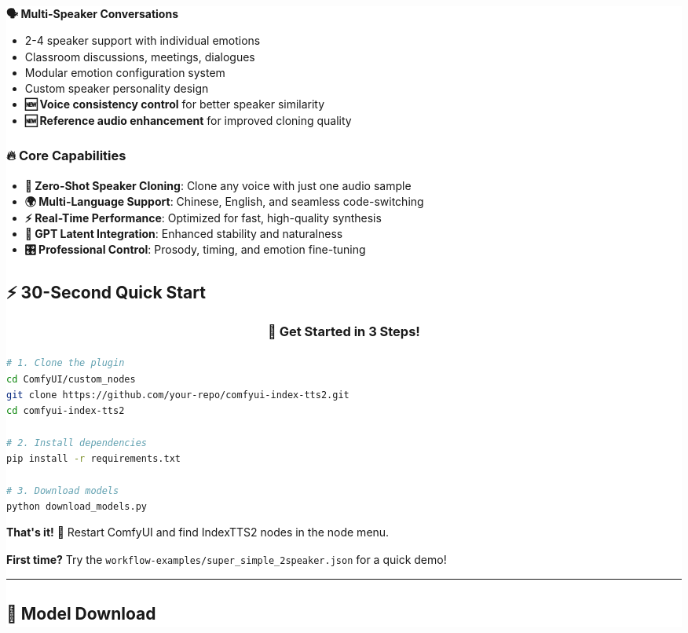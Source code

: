 </td>
<td width="50%">

**🗣️ Multi-Speaker Conversations**
- 2-4 speaker support with individual emotions
- Classroom discussions, meetings, dialogues
- Modular emotion configuration system
- Custom speaker personality design
- **🆕 Voice consistency control** for better speaker similarity
- **🆕 Reference audio enhancement** for improved cloning quality

</td>
</tr>
</table>

### 🔥 Core Capabilities

- **🎤 Zero-Shot Speaker Cloning**: Clone any voice with just one audio sample
- **🌍 Multi-Language Support**: Chinese, English, and seamless code-switching
- **⚡ Real-Time Performance**: Optimized for fast, high-quality synthesis
- **🧠 GPT Latent Integration**: Enhanced stability and naturalness
- **🎛️ Professional Control**: Prosody, timing, and emotion fine-tuning

## ⚡ 30-Second Quick Start

<div align="center">

### 🚀 **Get Started in 3 Steps!**

</div>

```bash
# 1. Clone the plugin
cd ComfyUI/custom_nodes
git clone https://github.com/your-repo/comfyui-index-tts2.git
cd comfyui-index-tts2

# 2. Install dependencies
pip install -r requirements.txt

# 3. Download models
python download_models.py
```

**That's it!** 🎉 Restart ComfyUI and find IndexTTS2 nodes in the node menu.

**First time?** Try the `workflow-examples/super_simple_2speaker.json` for a quick demo!

---

## 🚀 Model Download

<div align="center">
